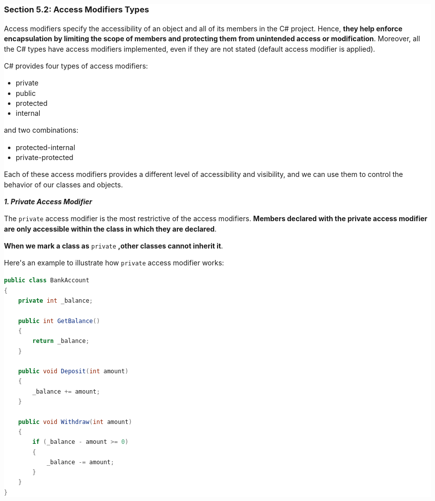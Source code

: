 ### **Section 5.2: Access Modifiers Types**

Access modifiers specify the accessibility of an object and all of its members in the C# project. Hence, **they help enforce encapsulation by limiting the scope of members and protecting them from unintended access or modification**. Moreover, all the C# types have access modifiers implemented, even if they are not stated (default access modifier is applied).

C# provides four types of access modifiers:

- private
- public
- protected
- internal

and two combinations:

- protected-internal
- private-protected

Each of these access modifiers provides a different level of accessibility and visibility, and we can use them to control the behavior of our classes and objects.

***1. Private Access Modifier***

The `private` access modifier is the most restrictive of the access modifiers. **Members declared with the private access modifier are only accessible within the class in which they are declared**.

**When we mark a class as** `private` **,other classes cannot inherit it**.

Here's an example to illustrate how `private` access modifier works:

```cs
public class BankAccount
{
    private int _balance;

    public int GetBalance()
    {
        return _balance;
    }

    public void Deposit(int amount)
    {
        _balance += amount;
    }

    public void Withdraw(int amount)
    {
        if (_balance - amount >= 0)
        {
            _balance -= amount;
        }
    }
}
```
